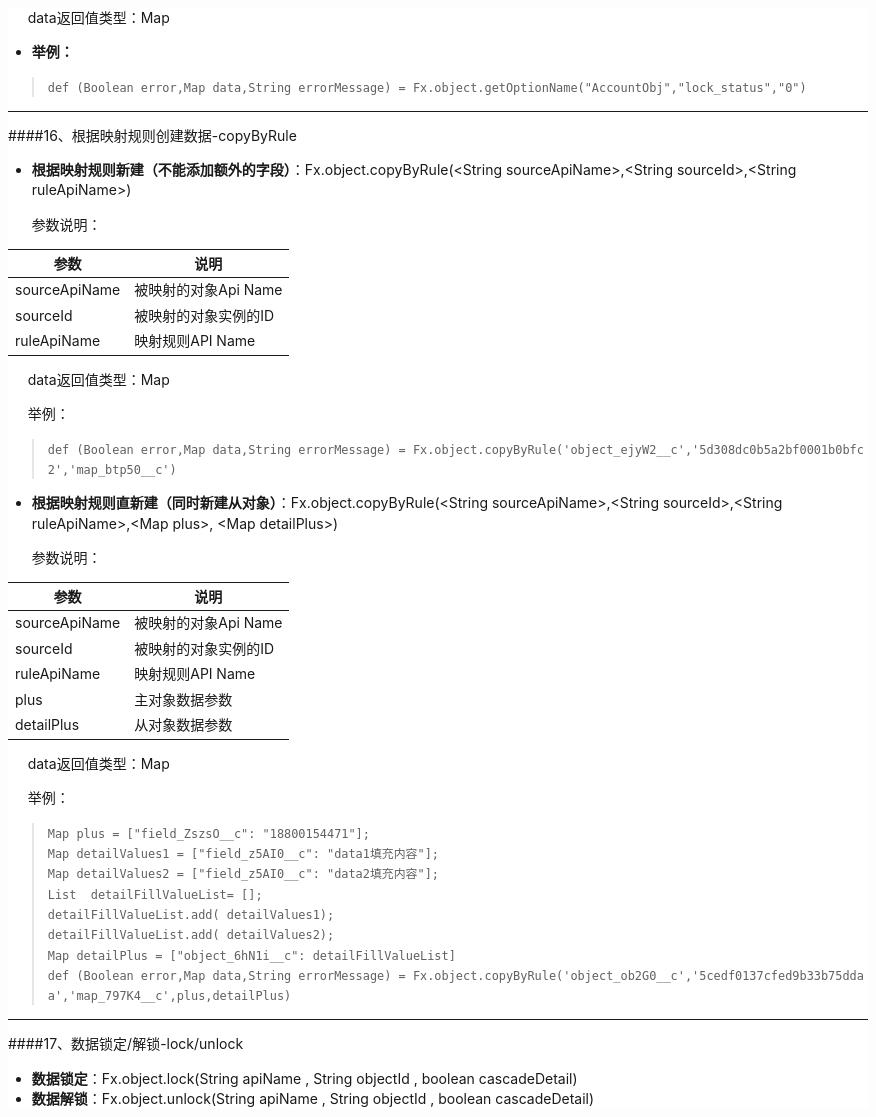 &nbsp;&nbsp;&nbsp;&nbsp; data返回值类型：Map

 - **举例：**


 >     def (Boolean error,Map data,String errorMessage) = Fx.object.getOptionName("AccountObj","lock_status","0")

----------
####16、根据映射规则创建数据-copyByRule
 - **根据映射规则新建（不能添加额外的字段）**：Fx.object.copyByRule(&lt;String sourceApiName&gt;,&lt;String sourceId&gt;,&lt;String ruleApiName&gt;)

&nbsp;&nbsp;&nbsp;&nbsp;&nbsp;&nbsp;参数说明：

参数 |说明|
 -|-
sourceApiName | 被映射的对象Api Name
sourceId | 被映射的对象实例的ID
ruleApiName | 映射规则API Name

&nbsp;&nbsp;&nbsp;&nbsp; data返回值类型：Map

&nbsp;&nbsp;&nbsp;&nbsp;&nbsp;举例：


 >     def (Boolean error,Map data,String errorMessage) = Fx.object.copyByRule('object_ejyW2__c','5d308dc0b5a2bf0001b0bfc2','map_btp50__c')

- **根据映射规则直新建（同时新建从对象）**：Fx.object.copyByRule(&lt;String sourceApiName&gt;,&lt;String sourceId&gt;,&lt;String ruleApiName&gt;,&lt;Map plus&gt;,  &lt;Map detailPlus&gt;)

&nbsp;&nbsp;&nbsp;&nbsp;&nbsp;&nbsp;参数说明：

参数 |说明|
 -|-
sourceApiName | 被映射的对象Api Name
sourceId | 被映射的对象实例的ID
ruleApiName | 映射规则API Name
plus | 主对象数据参数
detailPlus | 从对象数据参数

&nbsp;&nbsp;&nbsp;&nbsp; data返回值类型：Map

&nbsp;&nbsp;&nbsp;&nbsp;&nbsp;举例：

 >     Map plus = ["field_ZszsO__c": "18800154471"];
 >     Map detailValues1 = ["field_z5AI0__c": "data1填充内容"]; 
 >     Map detailValues2 = ["field_z5AI0__c": "data2填充内容"];
 >     List  detailFillValueList= [];
 >     detailFillValueList.add( detailValues1);
 >     detailFillValueList.add( detailValues2);
 >     Map detailPlus = ["object_6hN1i__c": detailFillValueList]
 >     def (Boolean error,Map data,String errorMessage) = Fx.object.copyByRule('object_ob2G0__c','5cedf0137cfed9b33b75ddaa','map_797K4__c',plus,detailPlus)

----------
####17、数据锁定/解锁-lock/unlock
 - **数据锁定**：Fx.object.lock(String apiName , String objectId , boolean cascadeDetail)
 - **数据解锁**：Fx.object.unlock(String apiName , String objectId , boolean cascadeDetail)

